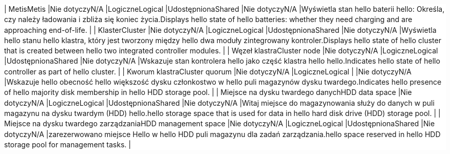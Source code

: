 | <span data-ttu-id="d73db-215">Metis</span><span class="sxs-lookup"><span data-stu-id="d73db-215">Metis</span></span> |<span data-ttu-id="d73db-216">Nie dotyczy</span><span class="sxs-lookup"><span data-stu-id="d73db-216">N/A</span></span> |<span data-ttu-id="d73db-217">Logiczne</span><span class="sxs-lookup"><span data-stu-id="d73db-217">Logical</span></span> |<span data-ttu-id="d73db-218">Udostępniona</span><span class="sxs-lookup"><span data-stu-id="d73db-218">Shared</span></span> |<span data-ttu-id="d73db-219">Nie dotyczy</span><span class="sxs-lookup"><span data-stu-id="d73db-219">N/A</span></span> |<span data-ttu-id="d73db-220">Wyświetla stan hello baterii hello: Określa, czy należy ładowania i zbliża się koniec życia.</span><span class="sxs-lookup"><span data-stu-id="d73db-220">Displays hello state of hello batteries: whether they need charging and are approaching end-of-life.</span></span> |
| <span data-ttu-id="d73db-221">Klaster</span><span class="sxs-lookup"><span data-stu-id="d73db-221">Cluster</span></span> |<span data-ttu-id="d73db-222">Nie dotyczy</span><span class="sxs-lookup"><span data-stu-id="d73db-222">N/A</span></span> |<span data-ttu-id="d73db-223">Logiczne</span><span class="sxs-lookup"><span data-stu-id="d73db-223">Logical</span></span> |<span data-ttu-id="d73db-224">Udostępniona</span><span class="sxs-lookup"><span data-stu-id="d73db-224">Shared</span></span> |<span data-ttu-id="d73db-225">Nie dotyczy</span><span class="sxs-lookup"><span data-stu-id="d73db-225">N/A</span></span> |<span data-ttu-id="d73db-226">Wyświetla hello stanu hello klastra, który jest tworzony między hello dwa moduły zintegrowany kontroler.</span><span class="sxs-lookup"><span data-stu-id="d73db-226">Displays hello state of hello cluster that is created between hello two integrated controller modules.</span></span> |
| <span data-ttu-id="d73db-227">Węzeł klastra</span><span class="sxs-lookup"><span data-stu-id="d73db-227">Cluster node</span></span> |<span data-ttu-id="d73db-228">Nie dotyczy</span><span class="sxs-lookup"><span data-stu-id="d73db-228">N/A</span></span> |<span data-ttu-id="d73db-229">Logiczne</span><span class="sxs-lookup"><span data-stu-id="d73db-229">Logical</span></span> |<span data-ttu-id="d73db-230">Udostępniona</span><span class="sxs-lookup"><span data-stu-id="d73db-230">Shared</span></span> |<span data-ttu-id="d73db-231">Nie dotyczy</span><span class="sxs-lookup"><span data-stu-id="d73db-231">N/A</span></span> |<span data-ttu-id="d73db-232">Wskazuje stan kontrolera hello jako część klastra hello hello.</span><span class="sxs-lookup"><span data-stu-id="d73db-232">Indicates hello state of hello controller as part of hello cluster.</span></span> |
| <span data-ttu-id="d73db-233">Kworum klastra</span><span class="sxs-lookup"><span data-stu-id="d73db-233">Cluster quorum</span></span> |<span data-ttu-id="d73db-234">Nie dotyczy</span><span class="sxs-lookup"><span data-stu-id="d73db-234">N/A</span></span> |<span data-ttu-id="d73db-235">Logiczne</span><span class="sxs-lookup"><span data-stu-id="d73db-235">Logical</span></span> | |<span data-ttu-id="d73db-236">Nie dotyczy</span><span class="sxs-lookup"><span data-stu-id="d73db-236">N/A</span></span> |<span data-ttu-id="d73db-237">Wskazuje hello obecność hello większość dysku członkostwo w hello puli magazynów dysku twardego.</span><span class="sxs-lookup"><span data-stu-id="d73db-237">Indicates hello presence of hello majority disk membership in hello HDD storage pool.</span></span> |
| <span data-ttu-id="d73db-238">Miejsce na dysku twardego danych</span><span class="sxs-lookup"><span data-stu-id="d73db-238">HDD data space</span></span> |<span data-ttu-id="d73db-239">Nie dotyczy</span><span class="sxs-lookup"><span data-stu-id="d73db-239">N/A</span></span> |<span data-ttu-id="d73db-240">Logiczne</span><span class="sxs-lookup"><span data-stu-id="d73db-240">Logical</span></span> |<span data-ttu-id="d73db-241">Udostępniona</span><span class="sxs-lookup"><span data-stu-id="d73db-241">Shared</span></span> |<span data-ttu-id="d73db-242">Nie dotyczy</span><span class="sxs-lookup"><span data-stu-id="d73db-242">N/A</span></span> |<span data-ttu-id="d73db-243">Witaj miejsce do magazynowania służy do danych w puli magazynu na dysku twardym (HDD) hello.</span><span class="sxs-lookup"><span data-stu-id="d73db-243">hello storage space that is used for data in hello hard disk drive (HDD) storage pool.</span></span> |
| <span data-ttu-id="d73db-244">Miejsce na dysku twardego zarządzania</span><span class="sxs-lookup"><span data-stu-id="d73db-244">HDD management space</span></span> |<span data-ttu-id="d73db-245">Nie dotyczy</span><span class="sxs-lookup"><span data-stu-id="d73db-245">N/A</span></span> |<span data-ttu-id="d73db-246">Logiczne</span><span class="sxs-lookup"><span data-stu-id="d73db-246">Logical</span></span> |<span data-ttu-id="d73db-247">Udostępniona</span><span class="sxs-lookup"><span data-stu-id="d73db-247">Shared</span></span> |<span data-ttu-id="d73db-248">Nie dotyczy</span><span class="sxs-lookup"><span data-stu-id="d73db-248">N/A</span></span> |<span data-ttu-id="d73db-249">zarezerwowano miejsce Hello w hello HDD puli magazynu dla zadań zarządzania.</span><span class="sxs-lookup"><span data-stu-id="d73db-249">hello space reserved in hello HDD storage pool for management tasks.</span></span> |